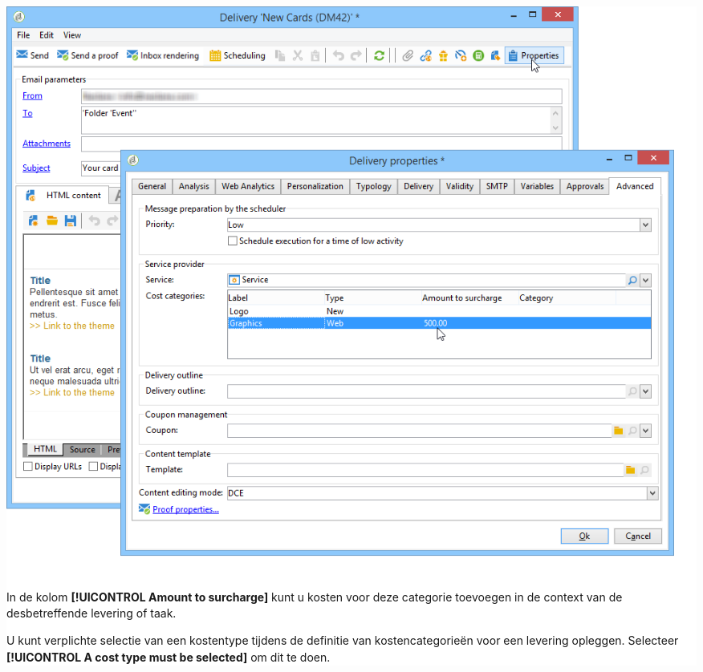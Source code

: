   ![](assets/s_ncs_user_supplier_email_delivery_select.png)

In de kolom **[!UICONTROL Amount to surcharge]** kunt u kosten voor deze categorie toevoegen in de context van de desbetreffende levering of taak.

U kunt verplichte selectie van een kostentype tijdens de definitie van kostencategorieën voor een levering opleggen. Selecteer **[!UICONTROL A cost type must be selected]** om dit te doen.
